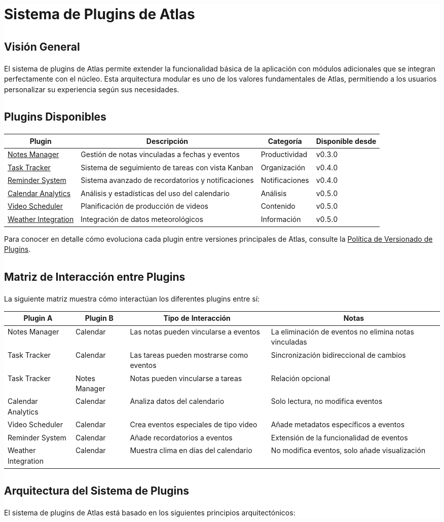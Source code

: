 # Sistema de Plugins de Atlas

## Visión General

El sistema de plugins de Atlas permite extender la funcionalidad básica de la aplicación con módulos adicionales que se integran perfectamente con el núcleo. Esta arquitectura modular es uno de los valores fundamentales de Atlas, permitiendo a los usuarios personalizar su experiencia según sus necesidades.

## Plugins Disponibles

| Plugin | Descripción | Categoría | Disponible desde |
|--------|-------------|-----------|------------------|
| [Notes Manager](notes-manager.md) | Gestión de notas vinculadas a fechas y eventos | Productividad | v0.3.0 |
| [Task Tracker](task-tracker.md) | Sistema de seguimiento de tareas con vista Kanban | Organización | v0.4.0 |
| [Reminder System](reminder-system.md) | Sistema avanzado de recordatorios y notificaciones | Notificaciones | v0.4.0 |
| [Calendar Analytics](calendar-analytics.md) | Análisis y estadísticas del uso del calendario | Análisis | v0.5.0 |
| [Video Scheduler](video-scheduler.md) | Planificación de producción de videos | Contenido | v0.5.0 |
| [Weather Integration](weather-integration.md) | Integración de datos meteorológicos | Información | v0.5.0 |

Para conocer en detalle cómo evoluciona cada plugin entre versiones principales de Atlas, consulte la [Política de Versionado de Plugins](../plugin-versioning.md).

## Matriz de Interacción entre Plugins

La siguiente matriz muestra cómo interactúan los diferentes plugins entre sí:

| Plugin A | Plugin B | Tipo de Interacción | Notas |
|----------|----------|---------------------|-------|
| Notes Manager | Calendar | Las notas pueden vincularse a eventos | La eliminación de eventos no elimina notas vinculadas |
| Task Tracker | Calendar | Las tareas pueden mostrarse como eventos | Sincronización bidireccional de cambios |
| Task Tracker | Notes Manager | Notas pueden vincularse a tareas | Relación opcional |
| Calendar Analytics | Calendar | Analiza datos del calendario | Solo lectura, no modifica eventos |
| Video Scheduler | Calendar | Crea eventos especiales de tipo video | Añade metadatos específicos a eventos |
| Reminder System | Calendar | Añade recordatorios a eventos | Extensión de la funcionalidad de eventos |
| Weather Integration | Calendar | Muestra clima en días del calendario | No modifica eventos, solo añade visualización |

## Arquitectura del Sistema de Plugins

El sistema de plugins de Atlas está basado en los siguientes principios arquitectónicos:
